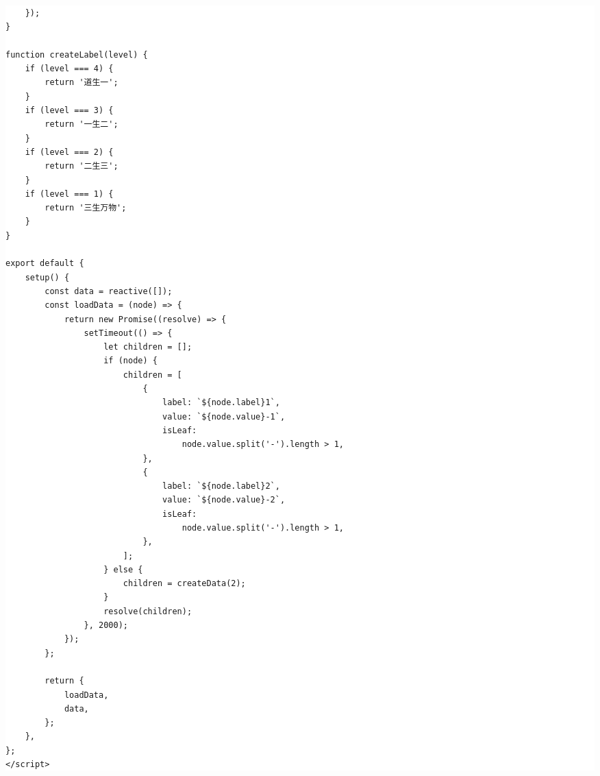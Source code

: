 ```
    });
}

function createLabel(level) {
    if (level === 4) {
        return '道生一';
    }
    if (level === 3) {
        return '一生二';
    }
    if (level === 2) {
        return '二生三';
    }
    if (level === 1) {
        return '三生万物';
    }
}

export default {
    setup() {
        const data = reactive([]);
        const loadData = (node) => {
            return new Promise((resolve) => {
                setTimeout(() => {
                    let children = [];
                    if (node) {
                        children = [
                            {
                                label: `${node.label}1`,
                                value: `${node.value}-1`,
                                isLeaf:
                                    node.value.split('-').length > 1,
                            },
                            {
                                label: `${node.label}2`,
                                value: `${node.value}-2`,
                                isLeaf:
                                    node.value.split('-').length > 1,
                            },
                        ];
                    } else {
                        children = createData(2);
                    }
                    resolve(children);
                }, 2000);
            });
        };

        return {
            loadData,
            data,
        };
    },
};
</script>
```

